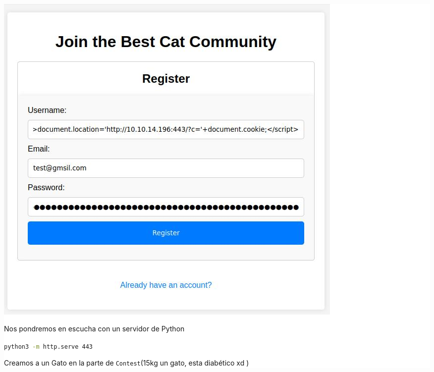 ![paste](./Images1/6.jpeg)

Nos pondremos en escucha con un servidor de Python 

```bash
python3 -m http.serve 443
```

Creamos a un Gato en la parte de `Contest`(15kg un gato, esta diabético xd )

